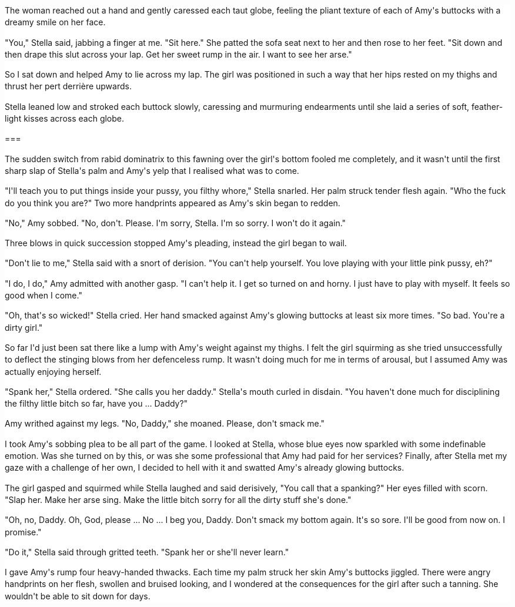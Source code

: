 The woman reached out a hand and gently caressed each taut globe, feeling the pliant texture of each of Amy's buttocks with a dreamy smile on her face. 

"You," Stella said, jabbing a finger at me. "Sit here." She patted the sofa seat next to her and then rose to her feet. "Sit down and then drape this slut across your lap. Get her sweet rump in the air. I want to see her arse." 

So I sat down and helped Amy to lie across my lap. The girl was positioned in such a way that her hips rested on my thighs and thrust her pert derrière upwards. 

Stella leaned low and stroked each buttock slowly, caressing and murmuring endearments until she laid a series of soft, feather-light kisses across each globe.  

===

The sudden switch from rabid dominatrix to this fawning over the girl's bottom fooled me completely, and it wasn't until the first sharp slap of Stella's palm and Amy's yelp that I realised what was to come. 

"I'll teach you to put things inside your pussy, you filthy whore," Stella snarled. Her palm struck tender flesh again. "Who the fuck do you think you are?" Two more handprints appeared as Amy's skin began to redden. 

"No," Amy sobbed. "No, don't. Please. I'm sorry, Stella. I'm so sorry. I won't do it again." 

Three blows in quick succession stopped Amy's pleading, instead the girl began to wail. 

"Don't lie to me," Stella said with a snort of derision. "You can't help yourself. You love playing with your little pink pussy, eh?" 

"I do, I do," Amy admitted with another gasp. "I can't help it. I get so turned on and horny. I just have to play with myself. It feels so good when I come." 

"Oh, that's so wicked!" Stella cried. Her hand smacked against Amy's glowing buttocks at least six more times. "So bad. You're a dirty girl." 

So far I'd just been sat there like a lump with Amy's weight against my thighs. I felt the girl squirming as she tried unsuccessfully to deflect the stinging blows from her defenceless rump. It wasn't doing much for me in terms of arousal, but I assumed Amy was actually enjoying herself. 

"Spank her," Stella ordered. "She calls you her daddy." Stella's mouth curled in disdain. "You haven't done much for disciplining the filthy little bitch so far, have you ... Daddy?" 

Amy writhed against my legs. "No, Daddy," she moaned. Please, don't smack me." 

I took Amy's sobbing plea to be all part of the game. I looked at Stella, whose blue eyes now sparkled with some indefinable emotion. Was she turned on by this, or was she some professional that Amy had paid for her services? Finally, after Stella met my gaze with a challenge of her own, I decided to hell with it and swatted Amy's already glowing buttocks. 

The girl gasped and squirmed while Stella laughed and said derisively, "You call that a spanking?" Her eyes filled with scorn. "Slap her. Make her arse sing. Make the little bitch sorry for all the dirty stuff she's done." 

"Oh, no, Daddy. Oh, God, please ... No ... I beg you, Daddy. Don't smack my bottom again. It's so sore. I'll be good from now on. I promise." 

"Do it," Stella said through gritted teeth. "Spank her or she'll never learn." 

I gave Amy's rump four heavy-handed thwacks. Each time my palm struck her skin Amy's buttocks jiggled. There were angry handprints on her flesh, swollen and bruised looking, and I wondered at the consequences for the girl after such a tanning. She wouldn't be able to sit down for days. 
